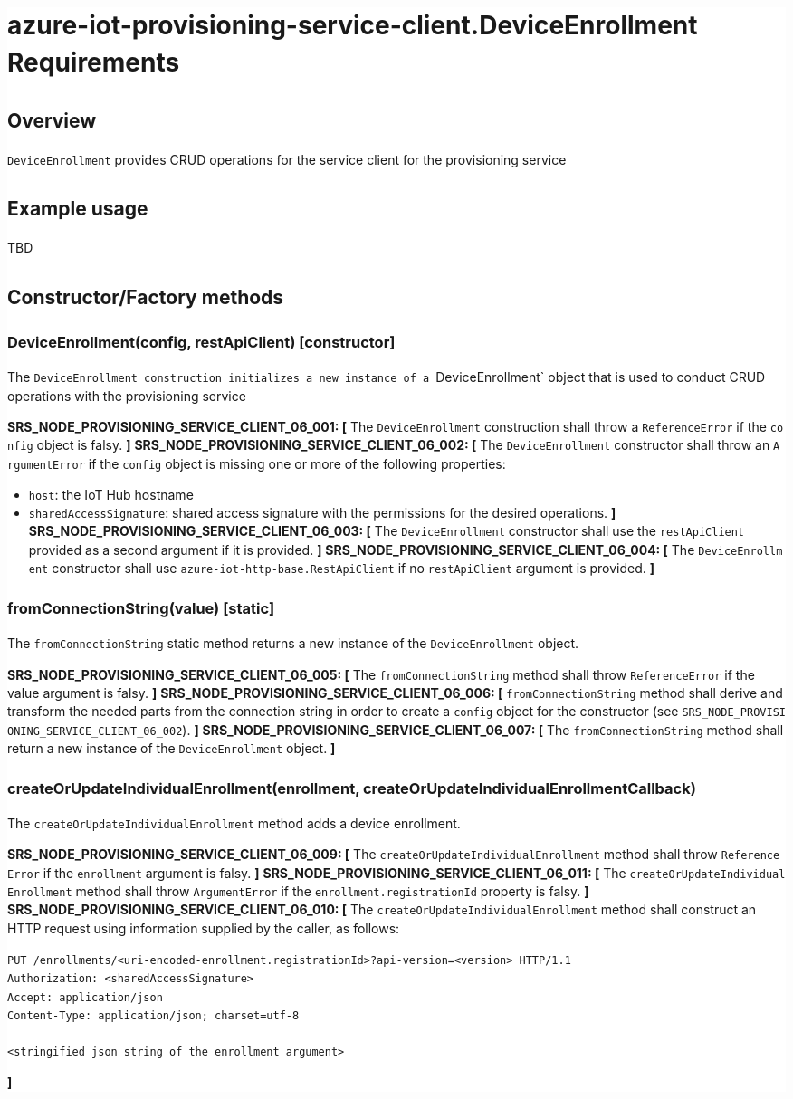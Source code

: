 # azure-iot-provisioning-service-client.DeviceEnrollment Requirements

## Overview
`DeviceEnrollment` provides CRUD operations for the service client for the provisioning service

## Example usage
TBD

## Constructor/Factory methods

### DeviceEnrollment(config, restApiClient) [constructor]

The `DeviceEnrollment construction initializes a new instance of a `DeviceEnrollment` object that is used to conduct CRUD operations with the provisioning service

**SRS_NODE_PROVISIONING_SERVICE_CLIENT_06_001: [** The `DeviceEnrollment` construction shall throw a `ReferenceError` if the `config` object is falsy. **]**
**SRS_NODE_PROVISIONING_SERVICE_CLIENT_06_002: [** The `DeviceEnrollment` constructor shall throw an `ArgumentError` if the `config` object is missing one or more of the following properties:
- `host`: the IoT Hub hostname
- `sharedAccessSignature`: shared access signature with the permissions for the desired operations. **]**
**SRS_NODE_PROVISIONING_SERVICE_CLIENT_06_003: [** The `DeviceEnrollment` constructor shall use the `restApiClient` provided as a second argument if it is provided. **]**
**SRS_NODE_PROVISIONING_SERVICE_CLIENT_06_004: [** The `DeviceEnrollment` constructor shall use `azure-iot-http-base.RestApiClient` if no `restApiClient` argument is provided. **]**

### fromConnectionString(value) [static]

The `fromConnectionString` static method returns a new instance of the `DeviceEnrollment` object.

**SRS_NODE_PROVISIONING_SERVICE_CLIENT_06_005: [** The `fromConnectionString` method shall throw `ReferenceError` if the value argument is falsy. **]**
**SRS_NODE_PROVISIONING_SERVICE_CLIENT_06_006: [** `fromConnectionString` method shall derive and transform the needed parts from the connection string in order to create a `config` object for the constructor (see `SRS_NODE_PROVISIONING_SERVICE_CLIENT_06_002`).  **]**
**SRS_NODE_PROVISIONING_SERVICE_CLIENT_06_007: [** The `fromConnectionString` method shall return a new instance of the `DeviceEnrollment` object. **]**

### createOrUpdateIndividualEnrollment(enrollment, createOrUpdateIndividualEnrollmentCallback)
The `createOrUpdateIndividualEnrollment` method adds a device enrollment.

**SRS_NODE_PROVISIONING_SERVICE_CLIENT_06_009: [** The `createOrUpdateIndividualEnrollment` method shall throw `ReferenceError` if the `enrollment` argument is falsy.  **]**
**SRS_NODE_PROVISIONING_SERVICE_CLIENT_06_011: [** The `createOrUpdateIndividualEnrollment` method shall throw `ArgumentError` if the `enrollment.registrationId` property is falsy. **]**
**SRS_NODE_PROVISIONING_SERVICE_CLIENT_06_010: [** The `createOrUpdateIndividualEnrollment` method shall construct an HTTP request using information supplied by the caller, as follows:
```
PUT /enrollments/<uri-encoded-enrollment.registrationId>?api-version=<version> HTTP/1.1
Authorization: <sharedAccessSignature>
Accept: application/json
Content-Type: application/json; charset=utf-8

<stringified json string of the enrollment argument>
```
**]**
